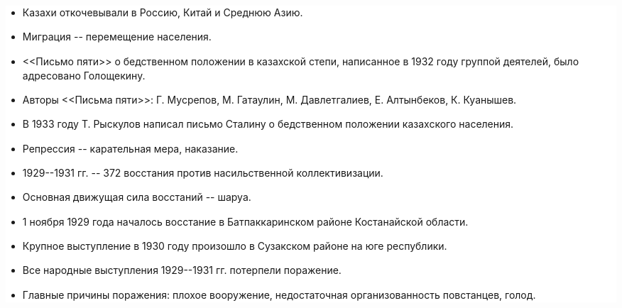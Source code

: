 * Казахи откочевывали в Россию, Китай и Среднюю Азию.

* Миграция -- перемещение населения.

* \<\<Письмо пяти\>\> о бедственном положении в казахской степи, написанное в 1932 году группой деятелей, было адресовано Голощекину.

* Авторы \<\<Письма пяти\>\>: Г. Мусрепов, М. Гатаулин, М. Давлетгалиев, Е. Алтынбеков, К. Куанышев.

* В 1933 году Т. Рыскулов написал письмо Сталину о бедственном положении казахского населения.

* Репрессия -- карательная мера, наказание.

* 1929--1931 гг. -- 372 восстания против насильственной коллективизации.

* Основная движущая сила восстаний -- шаруа.

* 1 ноября 1929 года началось восстание в Батпаккаринском районе Костанайской области.

* Крупное выступление в 1930 году произошло в Сузакском районе на юге республики.

* Все народные выступления 1929--1931 гг. потерпели поражение.

* Главные причины поражения: плохое вооружение, недостаточная организованность повстанцев, голод.

